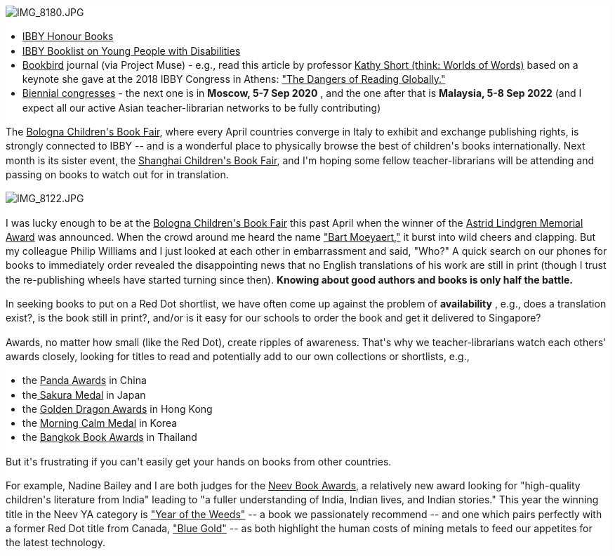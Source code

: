 ![IMG_8180.JPG](https://images.squarespace-cdn.com/content/v1/551e9827e4b0a00742213303/1572056256786-QI2SU1DR6MJBLEBM9QRJ/IMG_8180.JPG)
  * [IBBY Honour Books](http://www.ibby.org/awards-activities/awards/ibby-honour-list/)
  * [IBBY Booklist on Young People with Disabilities](http://www.ibby.org/awards-activities/activities/ibby-collection-of-books-for-young-people-with-disabilities/http://www.ibby.org/awards-activities/activities/ibby-collection-of-books-for-young-people-with-disabilities/)
  * [Bookbird](https://muse.jhu.edu/journal/409) journal \(via Project Muse\) - e.g., read this article by professor [Kathy Short \(think: Worlds of Words\)](https://wowlit.org/) based on a keynote she gave at the 2018 IBBY Congress in Athens: ["The Dangers of Reading Globally."](https://repository.arizona.edu/bitstream/handle/10150/632442/The_Dangers_of_Reading_Globally%2C_final_draft.pdf?sequence=1&isAllowed=y)
  * [Biennial congresses](http://www.ibby.org/ibby-worldwide/congresses/http://www.ibby.org/ibby-worldwide/congresses/) \- the next one is in **Moscow, 5-7 Sep 2020** , and the one after that is **Malaysia, 5-8 Sep 2022** \(and I expect all our active Asian teacher-librarian networks to be fully contributing\)

The [Bologna Children's Book Fair](http://www.bookfair.bolognafiere.it/en/home/878.html), where every April countries converge in Italy to exhibit and exchange publishing rights, is strongly connected to IBBY -- and is a wonderful place to physically browse the best of children's books internationally. Next month is its sister event, the [Shanghai Children's Book Fair](http://www.ccbookfair.com/en), and I'm hoping some fellow teacher-librarians will be attending and passing on books to watch out for in translation.

![IMG_8122.JPG](https://images.squarespace-cdn.com/content/v1/551e9827e4b0a00742213303/1572056303332-VECIV56PHTZZYE7FU0EV/IMG_8122.JPG)

I was lucky enough to be at the [Bologna Children's Book Fair](http://www.bookfair.bolognafiere.it/en/home/878.html) this past April when the winner of the [Astrid Lindgren Memorial Award](http://www.alma.se/en/) was announced. When the crowd around me heard the name ["Bart Moeyaert,"](https://www.bartmoeyaert.com/) it burst into wild cheers and clapping. But my colleague Philip Williams and I just looked at each other in embarrassment and said, "Who?" A quick search on our phones for books to immediately order revealed the disappointing news that no English translations of his work are still in print \(though I trust the re-publishing wheels have started turning since then\). **Knowing about good authors and books is only half the battle.**

In seeking books to put on a Red Dot shortlist, we have often come up against the problem of **availability** , e.g., does a translation exist?, is the book still in print?, and/or is it easy for our schools to order the book and get it delivered to Singapore?

Awards, no matter how small \(like the Red Dot\), create ripples of awareness. That's why we teacher-librarians watch each others' awards closely, looking for titles to read and potentially add to our own collections or shortlists, e.g.,
  * the [Panda Awards](https://libguides.isb.bj.edu.cn/c.php?g=830908&p=5931780) in China
  * the[ Sakura Medal](https://sites.google.com/view/sakura-medal/home) in Japan
  * the [Golden Dragon Awards](https://www.hkgoldendragonawards.org/) in Hong Kong
  * the [Morning Calm Medal](https://morningcalmmedal.wordpress.com/about/) in Korea
  * the [Bangkok Book Awards](https://bangkokbookawards.com/) in Thailand

But it's frustrating if you can't easily get your hands on books from other countries.

For example, Nadine Bailey and I are both judges for the [Neev Book Awards](https://www.neevliteraturefestival.org/book-awards/), a relatively new award looking for "high-quality children's literature from India" leading to "a fuller understanding of India, Indian lives, and Indian stories." This year the winning title in the Neev YA category is ["Year of the Weeds"](https://www.goodreads.com/book/show/42376668-year-of-the-weeds) \-- a book we passionately recommend -- and one which pairs perfectly with a former Red Dot title from Canada, ["Blue Gold"](https://www.goodreads.com/book/show/18706575-blue-gold) \-- as both highlight the human costs of mining metals to feed our appetites for the latest technology.
